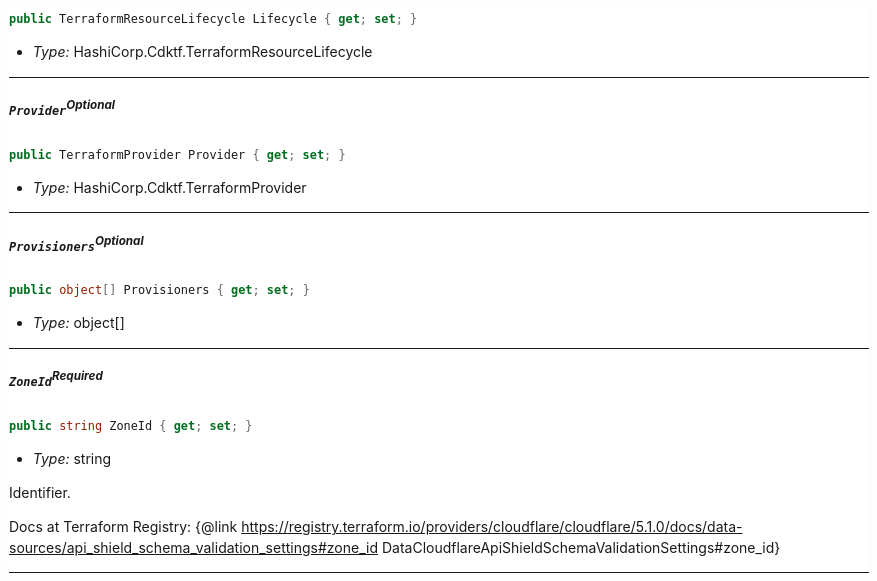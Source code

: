 ```csharp
public TerraformResourceLifecycle Lifecycle { get; set; }
```

- *Type:* HashiCorp.Cdktf.TerraformResourceLifecycle

---

##### `Provider`<sup>Optional</sup> <a name="Provider" id="@cdktf/provider-cloudflare.dataCloudflareApiShieldSchemaValidationSettings.DataCloudflareApiShieldSchemaValidationSettingsConfig.property.provider"></a>

```csharp
public TerraformProvider Provider { get; set; }
```

- *Type:* HashiCorp.Cdktf.TerraformProvider

---

##### `Provisioners`<sup>Optional</sup> <a name="Provisioners" id="@cdktf/provider-cloudflare.dataCloudflareApiShieldSchemaValidationSettings.DataCloudflareApiShieldSchemaValidationSettingsConfig.property.provisioners"></a>

```csharp
public object[] Provisioners { get; set; }
```

- *Type:* object[]

---

##### `ZoneId`<sup>Required</sup> <a name="ZoneId" id="@cdktf/provider-cloudflare.dataCloudflareApiShieldSchemaValidationSettings.DataCloudflareApiShieldSchemaValidationSettingsConfig.property.zoneId"></a>

```csharp
public string ZoneId { get; set; }
```

- *Type:* string

Identifier.

Docs at Terraform Registry: {@link https://registry.terraform.io/providers/cloudflare/cloudflare/5.1.0/docs/data-sources/api_shield_schema_validation_settings#zone_id DataCloudflareApiShieldSchemaValidationSettings#zone_id}

---



